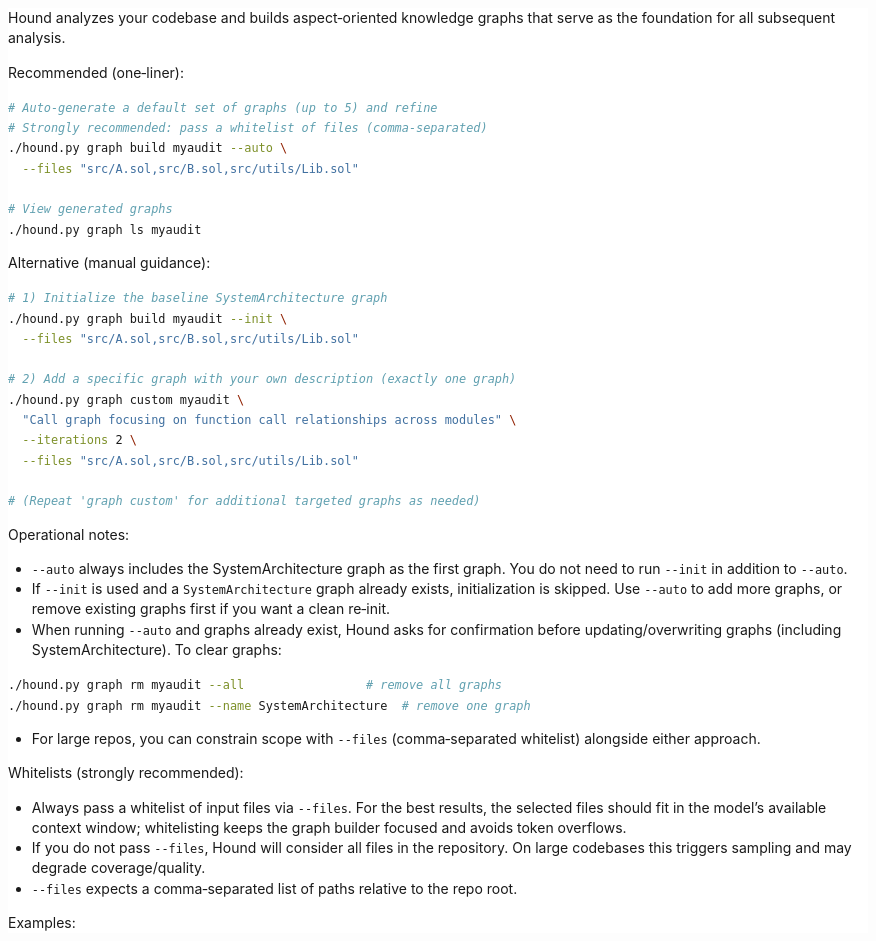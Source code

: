 Hound analyzes your codebase and builds aspect‑oriented knowledge graphs that serve as the foundation for all subsequent analysis.

Recommended (one‑liner):

```bash
# Auto-generate a default set of graphs (up to 5) and refine
# Strongly recommended: pass a whitelist of files (comma-separated)
./hound.py graph build myaudit --auto \
  --files "src/A.sol,src/B.sol,src/utils/Lib.sol"

# View generated graphs
./hound.py graph ls myaudit
```

Alternative (manual guidance):

```bash
# 1) Initialize the baseline SystemArchitecture graph
./hound.py graph build myaudit --init \
  --files "src/A.sol,src/B.sol,src/utils/Lib.sol"

# 2) Add a specific graph with your own description (exactly one graph)
./hound.py graph custom myaudit \
  "Call graph focusing on function call relationships across modules" \
  --iterations 2 \
  --files "src/A.sol,src/B.sol,src/utils/Lib.sol"

# (Repeat 'graph custom' for additional targeted graphs as needed)
```

Operational notes:
- `--auto` always includes the SystemArchitecture graph as the first graph. You do not need to run `--init` in addition to `--auto`.
- If `--init` is used and a `SystemArchitecture` graph already exists, initialization is skipped. Use `--auto` to add more graphs, or remove existing graphs first if you want a clean re‑init.
- When running `--auto` and graphs already exist, Hound asks for confirmation before updating/overwriting graphs (including SystemArchitecture). To clear graphs:

```bash
./hound.py graph rm myaudit --all                 # remove all graphs
./hound.py graph rm myaudit --name SystemArchitecture  # remove one graph
```

- For large repos, you can constrain scope with `--files` (comma‑separated whitelist) alongside either approach.

Whitelists (strongly recommended):

- Always pass a whitelist of input files via `--files`. For the best results, the selected files should fit in the model’s available context window; whitelisting keeps the graph builder focused and avoids token overflows.
- If you do not pass `--files`, Hound will consider all files in the repository. On large codebases this triggers sampling and may degrade coverage/quality.
- `--files` expects a comma‑separated list of paths relative to the repo root.

Examples:
